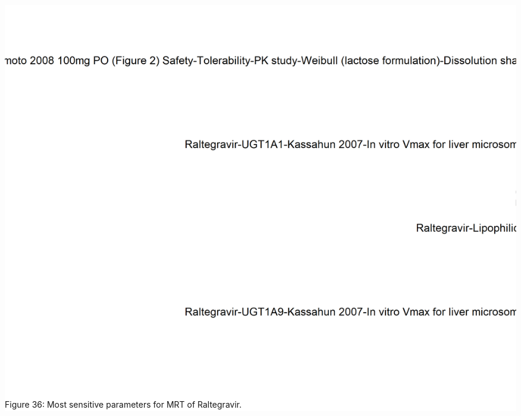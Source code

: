 ![](Sensitivity/Raltegravir%20100%20mg%20(lactose%20formulation)-AUC_inf-Plasma%20(Peripheral%20Venous%20Blood).png)


Figure 36: Most sensitive parameters for MRT of Raltegravir.

